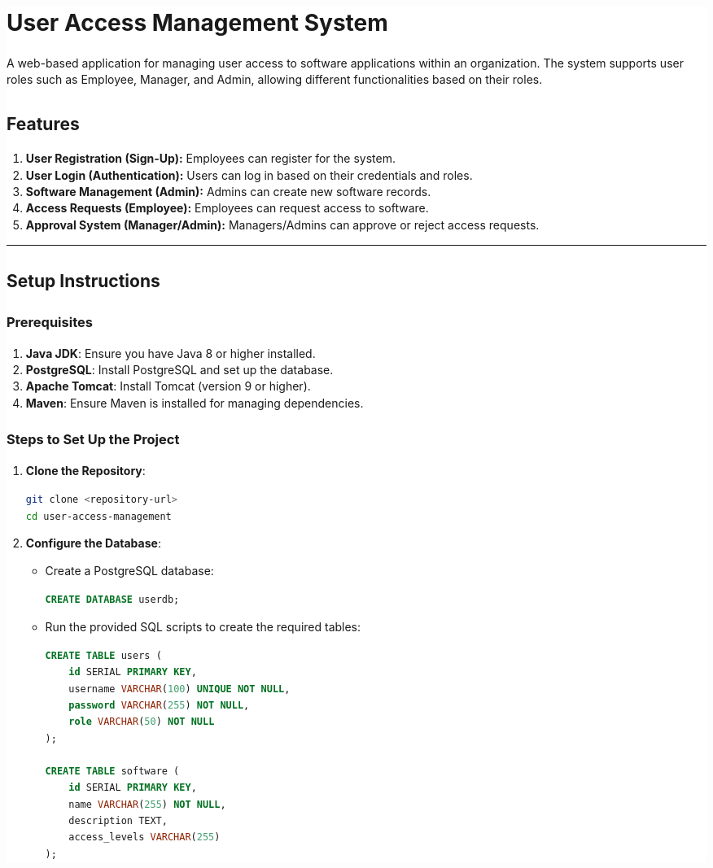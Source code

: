 # User Access Management System

A web-based application for managing user access to software applications within an organization. The system supports user roles such as Employee, Manager, and Admin, allowing different functionalities based on their roles.

## Features
1. **User Registration (Sign-Up):** Employees can register for the system.
2. **User Login (Authentication):** Users can log in based on their credentials and roles.
3. **Software Management (Admin):** Admins can create new software records.
4. **Access Requests (Employee):** Employees can request access to software.
5. **Approval System (Manager/Admin):** Managers/Admins can approve or reject access requests.

---

## Setup Instructions

### Prerequisites
1. **Java JDK**: Ensure you have Java 8 or higher installed.
2. **PostgreSQL**: Install PostgreSQL and set up the database.
3. **Apache Tomcat**: Install Tomcat (version 9 or higher).
4. **Maven**: Ensure Maven is installed for managing dependencies.

### Steps to Set Up the Project
1. **Clone the Repository**:
    ```bash
    git clone <repository-url>
    cd user-access-management
    ```

2. **Configure the Database**:
    - Create a PostgreSQL database:
      ```sql
      CREATE DATABASE userdb;
      ```
    - Run the provided SQL scripts to create the required tables:
      ```sql
      CREATE TABLE users (
          id SERIAL PRIMARY KEY,
          username VARCHAR(100) UNIQUE NOT NULL,
          password VARCHAR(255) NOT NULL,
          role VARCHAR(50) NOT NULL
      );

      CREATE TABLE software (
          id SERIAL PRIMARY KEY,
          name VARCHAR(255) NOT NULL,
          description TEXT,
          access_levels VARCHAR(255)
      );
